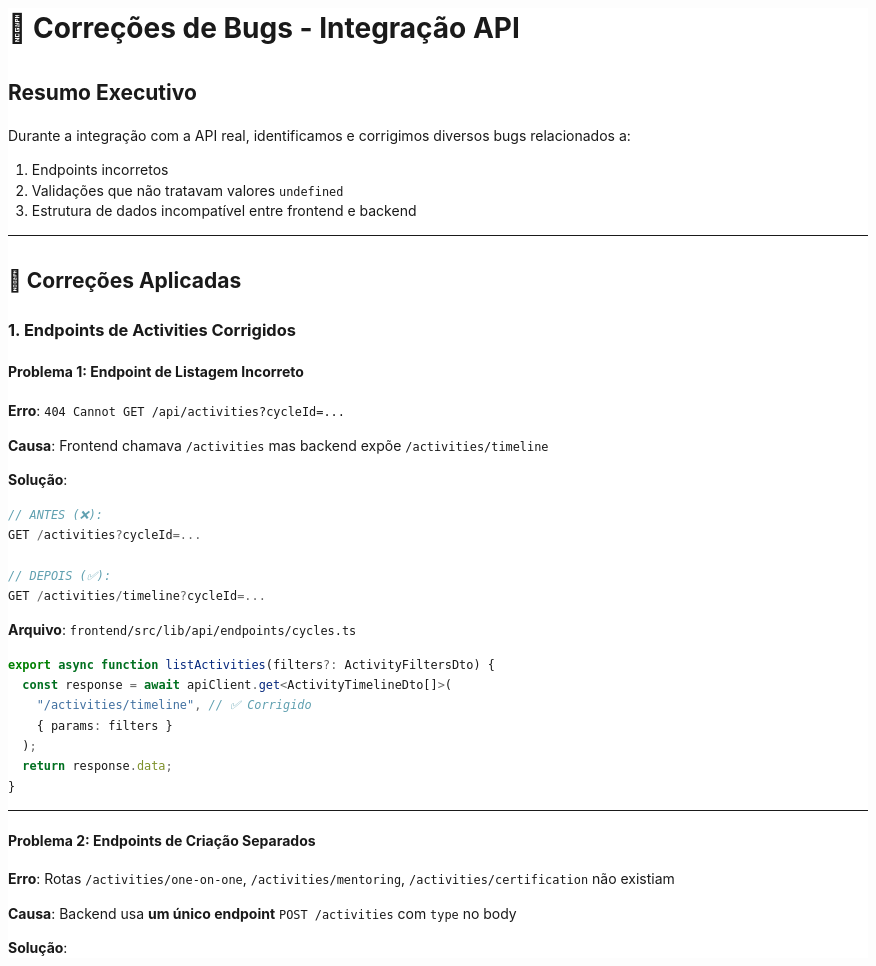 # 🐛 Correções de Bugs - Integração API

## Resumo Executivo

Durante a integração com a API real, identificamos e corrigimos diversos bugs relacionados a:

1. Endpoints incorretos
2. Validações que não tratavam valores `undefined`
3. Estrutura de dados incompatível entre frontend e backend

---

## 🔧 Correções Aplicadas

### 1. **Endpoints de Activities Corrigidos**

#### Problema 1: Endpoint de Listagem Incorreto

**Erro**: `404 Cannot GET /api/activities?cycleId=...`

**Causa**: Frontend chamava `/activities` mas backend expõe `/activities/timeline`

**Solução**:

```typescript
// ANTES (❌):
GET /activities?cycleId=...

// DEPOIS (✅):
GET /activities/timeline?cycleId=...
```

**Arquivo**: `frontend/src/lib/api/endpoints/cycles.ts`

```typescript
export async function listActivities(filters?: ActivityFiltersDto) {
  const response = await apiClient.get<ActivityTimelineDto[]>(
    "/activities/timeline", // ✅ Corrigido
    { params: filters }
  );
  return response.data;
}
```

---

#### Problema 2: Endpoints de Criação Separados

**Erro**: Rotas `/activities/one-on-one`, `/activities/mentoring`, `/activities/certification` não existiam

**Causa**: Backend usa **um único endpoint** `POST /activities` com `type` no body

**Solução**:
